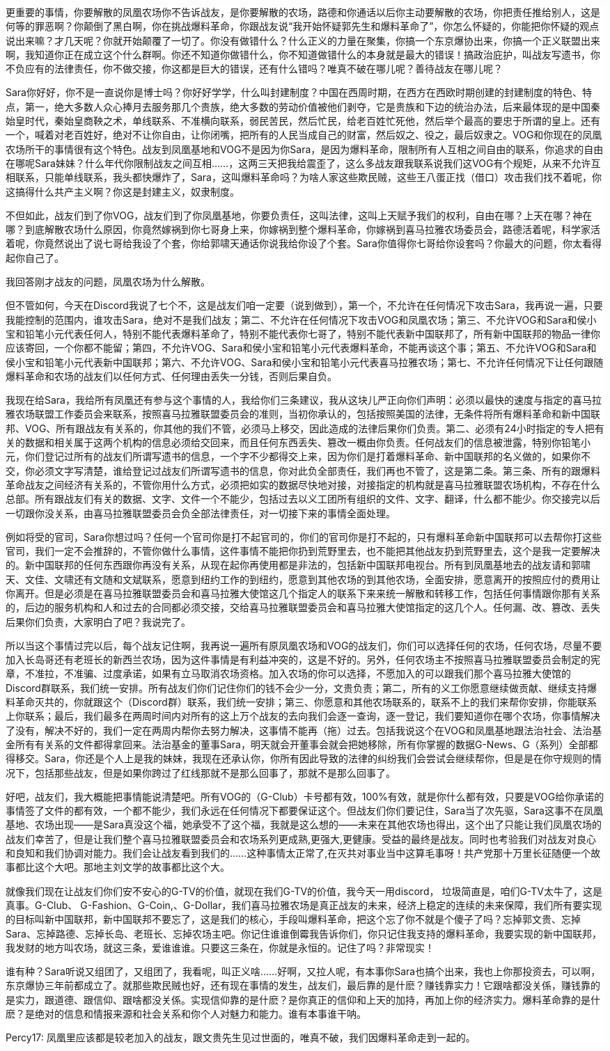 更重要的事情，你要解散的凤凰农场你不告诉战友，是你要解散的农场，路德和你通话以后你主动要解散的农场，你把责任推给别人，这是何等的罪恶啊？你颠倒了黑白啊，你在挑战爆料革命，你跟战友说“我开始怀疑郭先生和爆料革命了”，你怎么怀疑的，你能把你怀疑的观点说出来嘛？才几天呢？你就开始颠覆了一切了。你没有做错什么？什么正义的力量在聚集，你搞一个东京爆协出来，你搞一个正义联盟出来啊，我知道你正在成立这个什么群啊。你还不知道你做错什么，你不知道做错什么的本身就是最大的错误！搞政治庇护，叫战友写遗书，你不负应有的法律责任，你不做交接，你这都是巨大的错误，还有什么错吗？唯真不破在哪儿呢？善待战友在哪儿呢？

Sara你好好，你不是一直说你是博士吗？你好好学学，什么叫封建制度？中国在西周时期，在西方在西欧时期创建的封建制度的特色、特点，第一，绝大多数人众心捧月去服务那几个贵族，绝大多数的劳动价值被他们剥夺，它是贵族和下边的统治办法，后来最体现的是中国秦始皇时代，秦始皇商鞅之术，单线联系、不准横向联系，弱民苦民，然后忙民，给老百姓忙死他，然后举个最高的要忠于所谓的皇上。还有一个，喊着对老百姓好，绝对不让你自由，让你闭嘴，把所有的人民当成自己的财富，然后奴之、役之，最后奴隶之。VOG和你现在的凤凰农场所干的事情很有这个特色。战友到凤凰基地和VOG不是因为你Sara，是因为爆料革命，限制所有人互相之间自由的联系，你追求的自由在哪呢Sara妹妹？什么年代你限制战友之间互相……，这两三天把我给震歪了，这么多战友跟我联系说我们这VOG有个规矩，从来不允许互相联系，只能单线联系，我头都快爆炸了，Sara，这叫爆料革命吗？为啥人家这些欺民贼，这些王八蛋正找（借口）攻击我们找不着呢，你这搞得什么共产主义啊？你这是封建主义，奴隶制度。

不但如此，战友们到了你VOG，战友们到了你凤凰基地，你要负责任，这叫法律，这叫上天赋予我们的权利，自由在哪？上天在哪？神在哪？到底解散农场什么原因，你竟然嫁祸到你七哥身上来，你嫁祸到整个爆料革命，你嫁祸到喜马拉雅农场委员会，路德活着呢，科学家活着呢，你竟然说出了说七哥给我设了个套，你给郭啸天通话你说我给你设了个套。Sara你值得你七哥给你设套吗？你最大的问题，你太看得起你自己了。

我回答刚才战友的问题，凤凰农场为什么解散。

但不管如何，今天在Discord我说了七个不，这是战友们咱一定要（说到做到），第一个，不允许在任何情况下攻击Sara，我再说一遍，只要我能控制的范围内，谁攻击Sara，绝对不是我们战友；第二、不允许在任何情况下攻击VOG和凤凰农场；第三、不允许VOG和Sara和侯小宝和铅笔小元代表任何人，特别不能代表爆料革命了，特别不能代表你七哥了，特别不能代表新中国联邦了，所有新中国联邦的物品一律你应该寄回，一个你都不能留；第四，不允许VOG、Sara和侯小宝和铅笔小元代表爆料革命，不能再谈这个事；第五、不允许VOG和Sara和侯小宝和铅笔小元代表新中国联邦；第六、不允许VOG、Sara和侯小宝和铅笔小元代表喜马拉雅农场；第七、不允许任何情况下让任何跟随爆料革命和农场的战友们以任何方式、任何理由丢失一分钱，否则后果自负。

我现在给Sara，我给所有凤凰还有参与这个事情的人，我给你们三条建议，我从这块儿严正向你们声明：必须以最快的速度与指定的喜马拉雅农场联盟工作委员会来联系，按照喜马拉雅联盟委员会的准则，当初你承认的，包括按照美国的法律，无条件将所有爆料革命和新中国联邦、VOG、所有跟战友有关系的，你其他的我们不管，必须马上移交，因此造成的法律后果你们负责。第二、必须有24小时指定的专人把有关的数据和相关属于这两个机构的信息必须给交回来，而且任何东西丢失、篡改一概由你负责。任何战友们的信息被泄露，特别你铅笔小元，你们登记过所有的战友们所谓写遗书的信息，一个字不少都得交上来，因为你们是打着爆料革命、新中国联邦的名义做的，如果你不交，你必须文字写清楚，谁给登记过战友们所谓写遗书的信息，你对此负全部责任，我们再也不管了，这是第二条。第三条、所有的跟爆料革命战友之间经济有关系的，不管你用什么方式，必须把如实的数据尽快地对接，对接指定的机构就是喜马拉雅联盟农场机构，不存在什么总部。所有跟战友们有关的数据、文字、文件一个不能少，包括过去以义工团所有组织的文件、文字、翻译，什么都不能少。你交接完以后一切跟你没关系，由喜马拉雅联盟委员会负全部法律责任，对一切接下来的事情全面处理。

例如将受的官司，Sara你想过吗？任何一个官司你是打不起官司的，你们的官司你是打不起的，只有爆料革命新中国联邦可以去帮你打这些官司，我们一定不会推辞的，不管你做什么事情，这件事情不能把你扔到荒野里去，也不能把其他战友扔到荒野里去，这个是我一定要解决的。新中国联邦的任何东西跟你再没有关系，从现在起你再使用都是非法的，包括新中国联邦电视台。所有到凤凰基地去的战友请和郭啸天、文佳、文啸还有文随和文斌联系，愿意到纽约工作的到纽约，愿意到其他农场的到其他农场，全面安排，愿意离开的按照应付的费用让你离开。但是必须是在喜马拉雅联盟委员会和喜马拉雅大使馆这几个指定人的联系下来来统一解散和转移工作，包括任何事情跟你那有关系的，后边的服务机构和人和过去的合同都必须交接，交给喜马拉雅联盟委员会和喜马拉雅大使馆指定的这几个人。任何漏、改、篡改、丢失后果你们负责，大家明白了吧？我说完了。

所以当这个事情过完以后，每个战友记住啊，我再说一遍所有原凤凰农场和VOG的战友们，你们可以选择任何的农场，任何农场，尽量不要加入长岛哥还有老班长的新西兰农场，因为这件事情是有利益冲突的，这是不好的。另外，任何农场主不按照喜马拉雅联盟委员会制定的宪章，不准拉，不准骗、过度承诺，如果有立马取消农场资格。加入农场的你可以选择，不愿加入的可以跟我们那个喜马拉雅大使馆的Discord群联系，我们统一安排。所有战友们你们记住你们的钱不会少一分，文贵负责；第二，所有的义工你愿意继续做贡献、继续支持爆料革命灭共的，你就跟这个（Discord群）联系，我们统一安排；第三、你愿意和其他农场联系的，联系不上的我们来帮你安排，你能联系上你联系；最后，我们最多在两周时间内对所有的这上万个战友的去向我们会逐一查询，逐一登记，我们要知道你在哪个农场，你事情解决了没有，解决不好的，我们一定在两周内帮你去努力解决，这事情不能再（拖）过去。包括我说这个在VOG和凤凰基地跟法治社会、法治基金所有有关系的文件都得拿回来。法治基金的董事Sara，明天就会开董事会就会把她移除，所有你掌握的数据G-News、G（系列）全部都得移交。Sara，你还是个人上是我的妹妹，我现在还承认你，你所有因此导致的法律的纠纷我们会尝试会继续帮你，但是是在你守规则的情况下，包括那些战友，但是如果你跨过了红线那就不是那么回事了，那就不是那么回事了。

好吧，战友们，我大概能把事情能说清楚吧。所有VOG的（G-Club）卡号都有效，100%有效，就是你什么都有效，只要是VOG给你承诺的事情签了文件的都有效，一个都不能少，我们永远在任何情况下都要保证这个。但战友们你们要记住，Sara当了次先驱，Sara这事不在凤凰基地、农场出现——是Sara真没这个福，她承受不了这个福，我就是这么想的——未来在其他农场也得出，这个出了只能让我们凤凰农场的战友们幸苦了，但是让我们整个喜马拉雅联盟委员会和农场系列更成熟,更强大,更健康。受益的最终是战友。同时也考验我们对战友对良心和良知和我们协调对能力。我们会让战友看到我们的……这种事情太正常了,在灭共对事业当中这算毛事呀！共产党那十万里长征随便一个故事都比这个大吧。那地主刘文学的故事都比这个大。

就像我们现在让战友们你们安不安心的G-TV的价值，就现在我们G-TV的价值，我今天一用discord， 垃圾简直是，咱们G-TV太牛了，这是真事。G-Club、 G-Fashion、G-Coin,、G-Dollar，我们喜马拉雅农场是真正战友的未来，经济上稳定的连续的未来保障，我们所有要实现的目标叫新中国联邦，新中国联邦不要忘了，这是我们的核心，手段叫爆料革命，把这个忘了你不就是个傻子了吗？忘掉郭文贵、忘掉Sara、忘掉路德、忘掉长岛、老班长、忘掉农场主吧。你记住谁谁倒霉我告诉你们，你只记住我支持的爆料革命，我要实现的新中国联邦，我发财的地方叫农场，就这三条，爱谁谁谁。只要这三条在，你就是永恒的。记住了吗？非常现实！

谁有种？Sara听说又组团了，又组团了，我看呢，叫正义啥……好啊，又拉人呢，有本事你Sara也搞个出来，我也上你那投资去，可以啊，东京爆协三年前都成立了。就那些欺民贼也好，还有现在事情的发生，战友们，最后靠的是什麽？赚钱靠实力！它跟啥都没关係，赚钱靠的是实力，跟道德、跟信仰、跟啥都没关係。实现信仰靠的是什麽？是你真正的信仰和上天的加持，再加上你的经济实力。爆料革命靠的是什麽？是绝对的信息和情报来源和社会关系和你个人对魅力和能力。谁有本事谁干呐。

Percy17: 凤凰里应该都是较老加入的战友，跟文贵先生见过世面的，唯真不破，我们因爆料革命走到一起的。
